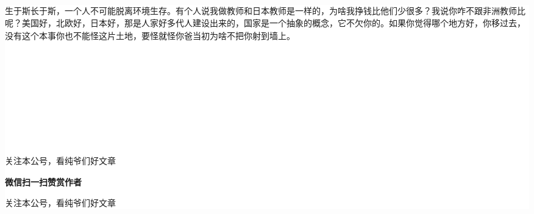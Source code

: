生于斯长于斯，一个人不可能脱离环境生存。有个人说我做教师和日本教师是一样的，为啥我挣钱比他们少很多？我说你咋不跟非洲教师比呢？美国好，北欧好，日本好，那是人家好多代人建设出来的，国家是一个抽象的概念，它不欠你的。如果你觉得哪个地方好，你移过去，没有这个本事你也不能怪这片土地，要怪就怪你爸当初为啥不把你射到墙上。

&nbsp;

&nbsp;

&nbsp;

&nbsp;

&nbsp;



关注本公号，看纯爷们好文章


**微信扫一扫赞赏作者**






关注本公号，看纯爷们好文章








